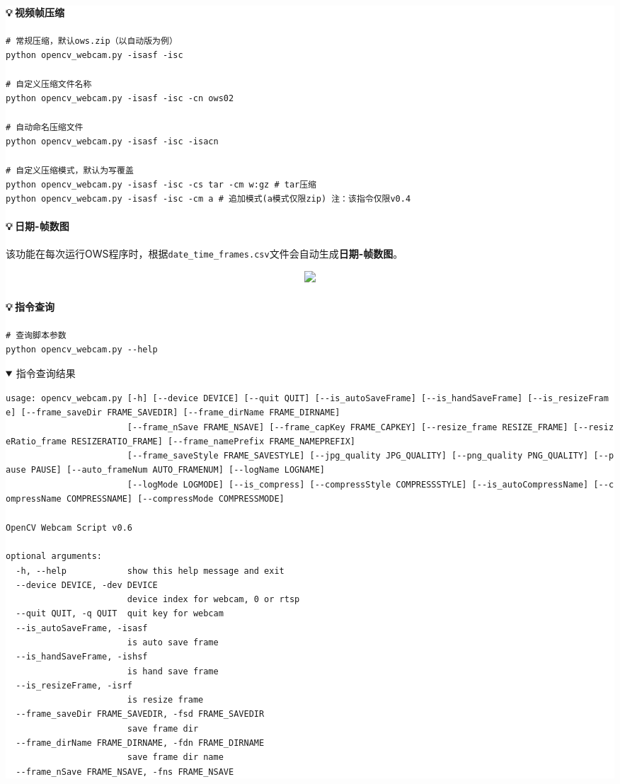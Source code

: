 
#### 💡 视频帧压缩

```shell
# 常规压缩，默认ows.zip（以自动版为例）
python opencv_webcam.py -isasf -isc

# 自定义压缩文件名称
python opencv_webcam.py -isasf -isc -cn ows02

# 自动命名压缩文件
python opencv_webcam.py -isasf -isc -isacn

# 自定义压缩模式，默认为写覆盖
python opencv_webcam.py -isasf -isc -cs tar -cm w:gz # tar压缩
python opencv_webcam.py -isasf -isc -cm a # 追加模式(a模式仅限zip) 注：该指令仅限v0.4
```



#### 💡 日期-帧数图

该功能在每次运行OWS程序时，根据`date_time_frames.csv`文件会自动生成**日期-帧数图**。

<p align="center" >
<img src="https://pic.imgdb.cn/item/61f520d12ab3f51d915457e4.png">
</p>




#### 💡 指令查询

```shell
# 查询脚本参数
python opencv_webcam.py --help
```

<details open>
<summary>指令查询结果</summary>

```shell
usage: opencv_webcam.py [-h] [--device DEVICE] [--quit QUIT] [--is_autoSaveFrame] [--is_handSaveFrame] [--is_resizeFrame] [--frame_saveDir FRAME_SAVEDIR] [--frame_dirName FRAME_DIRNAME]
                        [--frame_nSave FRAME_NSAVE] [--frame_capKey FRAME_CAPKEY] [--resize_frame RESIZE_FRAME] [--resizeRatio_frame RESIZERATIO_FRAME] [--frame_namePrefix FRAME_NAMEPREFIX]
                        [--frame_saveStyle FRAME_SAVESTYLE] [--jpg_quality JPG_QUALITY] [--png_quality PNG_QUALITY] [--pause PAUSE] [--auto_frameNum AUTO_FRAMENUM] [--logName LOGNAME]
                        [--logMode LOGMODE] [--is_compress] [--compressStyle COMPRESSSTYLE] [--is_autoCompressName] [--compressName COMPRESSNAME] [--compressMode COMPRESSMODE]

OpenCV Webcam Script v0.6

optional arguments:
  -h, --help            show this help message and exit
  --device DEVICE, -dev DEVICE
                        device index for webcam, 0 or rtsp
  --quit QUIT, -q QUIT  quit key for webcam
  --is_autoSaveFrame, -isasf
                        is auto save frame
  --is_handSaveFrame, -ishsf
                        is hand save frame
  --is_resizeFrame, -isrf
                        is resize frame
  --frame_saveDir FRAME_SAVEDIR, -fsd FRAME_SAVEDIR
                        save frame dir
  --frame_dirName FRAME_DIRNAME, -fdn FRAME_DIRNAME
                        save frame dir name
  --frame_nSave FRAME_NSAVE, -fns FRAME_NSAVE
```